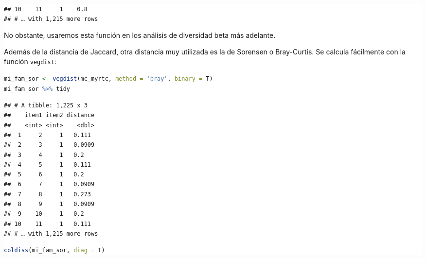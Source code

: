     ## 10    11     1    0.8  
    ## # … with 1,215 more rows

No obstante, usaremos esta función en los análisis de diversidad beta más adelante.

Además de la distancia de Jaccard, otra distancia muy utilizada es la de Sorensen o Bray-Curtis. Se calcula fácilmente con la función `vegdist`:

``` r
mi_fam_sor <- vegdist(mc_myrtc, method = 'bray', binary = T)
mi_fam_sor %>% tidy
```

    ## # A tibble: 1,225 x 3
    ##    item1 item2 distance
    ##    <int> <int>    <dbl>
    ##  1     2     1   0.111 
    ##  2     3     1   0.0909
    ##  3     4     1   0.2   
    ##  4     5     1   0.111 
    ##  5     6     1   0.2   
    ##  6     7     1   0.0909
    ##  7     8     1   0.273 
    ##  8     9     1   0.0909
    ##  9    10     1   0.2   
    ## 10    11     1   0.111 
    ## # … with 1,215 more rows

``` r
coldiss(mi_fam_sor, diag = T)
```
